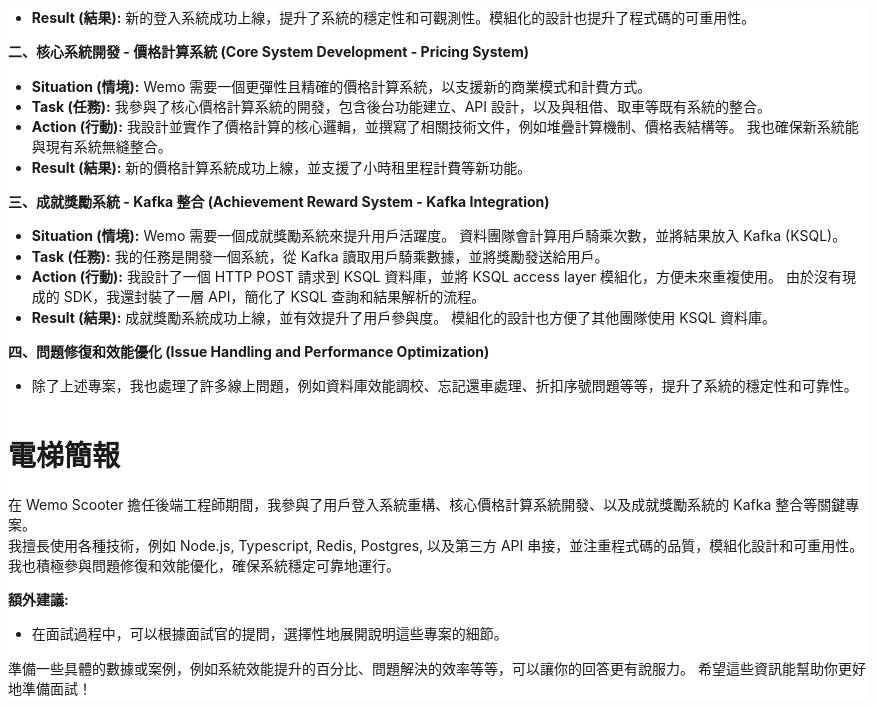 
* **Result (結果):** 新的登入系統成功上線，提升了系統的穩定性和可觀測性。模組化的設計也提升了程式碼的可重用性。




**二、核心系統開發 -  價格計算系統 (Core System Development - Pricing System)**
* **Situation (情境):**  Wemo 需要一個更彈性且精確的價格計算系統，以支援新的商業模式和計費方式。
* **Task (任務):** 我參與了核心價格計算系統的開發，包含後台功能建立、API 設計，以及與租借、取車等既有系統的整合。
* **Action (行動):** 我設計並實作了價格計算的核心邏輯，並撰寫了相關技術文件，例如堆疊計算機制、價格表結構等。  我也確保新系統能與現有系統無縫整合。
* **Result (結果):** 新的價格計算系統成功上線，並支援了小時租里程計費等新功能。




**三、成就獎勵系統 - Kafka 整合 (Achievement Reward System - Kafka Integration)**
* **Situation (情境):**  Wemo 需要一個成就獎勵系統來提升用戶活躍度。 資料團隊會計算用戶騎乘次數，並將結果放入 Kafka (KSQL)。
* **Task (任務):** 我的任務是開發一個系統，從 Kafka 讀取用戶騎乘數據，並將獎勵發送給用戶。
* **Action (行動):** 我設計了一個 HTTP POST 請求到 KSQL 資料庫，並將 KSQL access layer 模組化，方便未來重複使用。  由於沒有現成的 SDK，我還封裝了一層 API，簡化了 KSQL 查詢和結果解析的流程。
* **Result (結果):**  成就獎勵系統成功上線，並有效提升了用戶參與度。 模組化的設計也方便了其他團隊使用 KSQL 資料庫。

**四、問題修復和效能優化 (Issue Handling and Performance Optimization)**
*  除了上述專案，我也處理了許多線上問題，例如資料庫效能調校、忘記還車處理、折扣序號問題等等，提升了系統的穩定性和可靠性。



# 電梯簡報

在 Wemo Scooter 擔任後端工程師期間，我參與了用戶登入系統重構、核心價格計算系統開發、以及成就獎勵系統的 Kafka 整合等關鍵專案。  
我擅長使用各種技術，例如 Node.js, Typescript, Redis, Postgres, 以及第三方 API 串接，並注重程式碼的品質，模組化設計和可重用性。  
我也積極參與問題修復和效能優化，確保系統穩定可靠地運行。


**額外建議:**
*  在面試過程中，可以根據面試官的提問，選擇性地展開說明這些專案的細節。


 準備一些具體的數據或案例，例如系統效能提升的百分比、問題解決的效率等等，可以讓你的回答更有說服力。
希望這些資訊能幫助你更好地準備面試！


